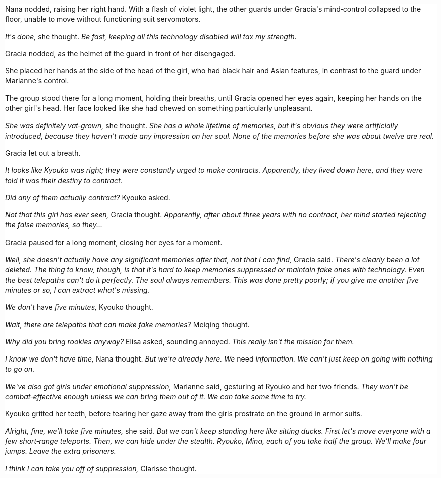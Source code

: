 Nana nodded, raising her right hand. With a flash of violet light, the other guards under Gracia\'s mind‐control collapsed to the floor, unable to move without functioning suit servomotors.

*It\'s done,* she thought. *Be fast, keeping all this technology disabled will tax my strength.*

Gracia nodded, as the helmet of the guard in front of her disengaged.

She placed her hands at the side of the head of the girl, who had black hair and Asian features, in contrast to the guard under Marianne\'s control.

The group stood there for a long moment, holding their breaths, until Gracia opened her eyes again, keeping her hands on the other girl\'s head. Her face looked like she had chewed on something particularly unpleasant.

*She was definitely vat‐grown,* she thought. *She has a whole lifetime of memories, but it\'s obvious they were artificially introduced, because they haven\'t made any impression on her soul. None of the memories before she was about twelve are real.*

Gracia let out a breath.

*It looks like Kyouko was right; they were constantly urged to make contracts. Apparently, they lived down here, and they were told it was their destiny to contract.*

*Did any of them actually contract?* Kyouko asked.

*Not that this girl has ever seen,* Gracia thought. *Apparently, after about three years with no contract, her mind started rejecting the false memories, so they...*

Gracia paused for a long moment, closing her eyes for a moment.

*Well, she doesn\'t actually have any significant memories after that, not that I can find,* Gracia said. *There\'s clearly been a lot deleted. The thing to know, though, is that it\'s hard to keep memories suppressed or maintain fake ones with technology. Even the best telepaths can\'t do it perfectly. The soul always remembers. This was done pretty poorly; if you give me another five minutes or so, I can extract what\'s missing.*

*We don\'t* have *five minutes,* Kyouko thought.

*Wait, there are telepaths that can make fake memories?* Meiqing thought.

*Why did you bring rookies anyway?* Elisa asked, sounding annoyed. *This really isn\'t the mission for them.*

*I know we don\'t have time,* Nana thought. *But we\'re already here. We* need *information. We can\'t just keep on going with nothing to go on.*

*We\'ve also got girls under emotional suppression,* Marianne said, gesturing at Ryouko and her two friends. *They won\'t be combat‐effective enough unless we can bring them out of it. We can take some time to try.*

Kyouko gritted her teeth, before tearing her gaze away from the girls prostrate on the ground in armor suits.

*Alright, fine, we\'ll take five minutes,* she said. *But we can\'t keep standing here like sitting ducks. First let\'s move everyone with a few short‐range teleports. Then, we can hide under the stealth. Ryouko, Mina, each of you take half the group. We\'ll make four jumps. Leave the extra prisoners.*

*I think I can take you off of suppression,* Clarisse thought.
